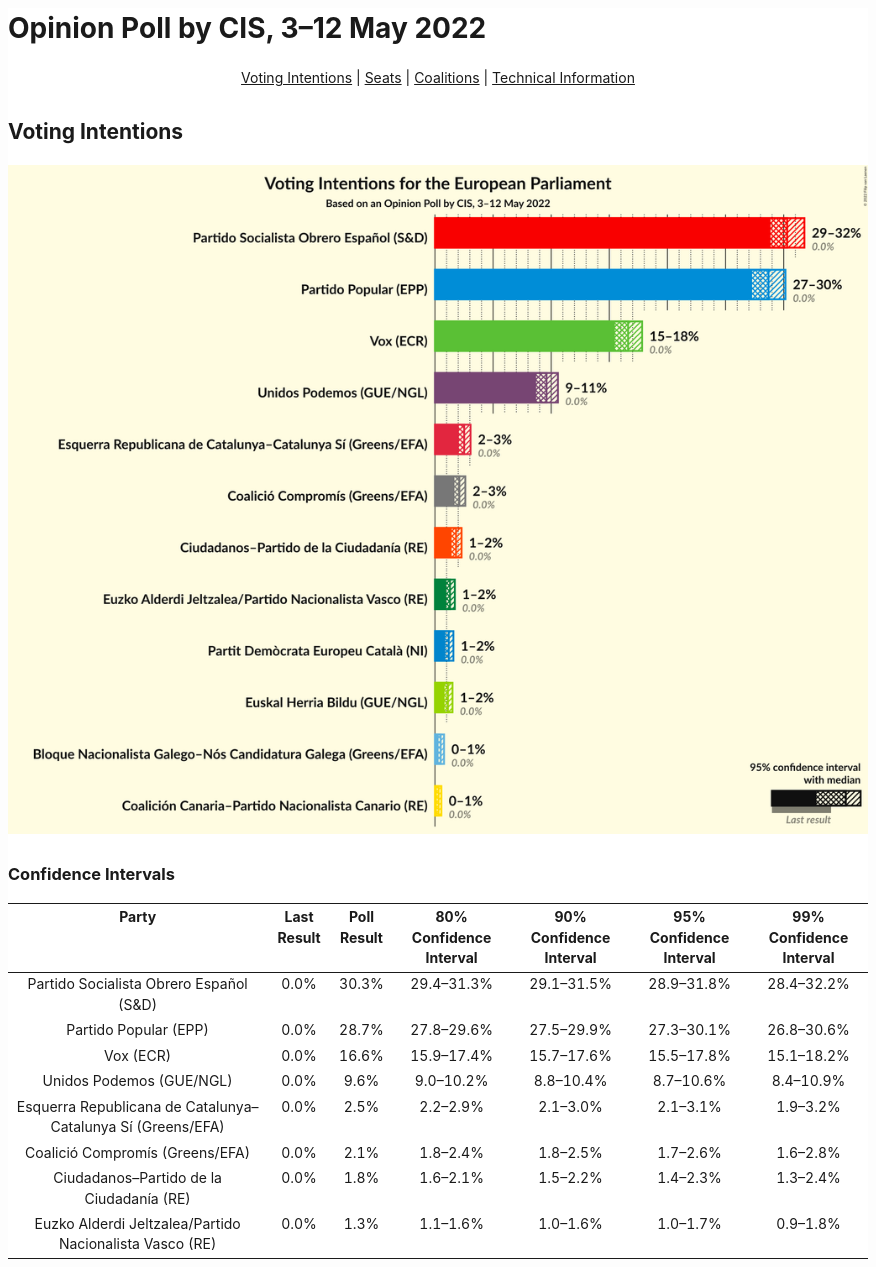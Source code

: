 # Opinion Poll by CIS, 3–12 May 2022

<p align="center"><a href="#voting-intentions">Voting Intentions</a> | <a href="#seats">Seats</a> | <a href="#coalitions">Coalitions</a> | <a href="#technical-information">Technical Information</a></p>

## Voting Intentions

![Graph with voting intentions not yet produced](2022-05-12-CIS.png "Voting Intentions")

### Confidence Intervals

| Party | Last Result | Poll Result | 80% Confidence Interval | 90% Confidence Interval | 95% Confidence Interval | 99% Confidence Interval |
|:-----:|:-----------:|:-----------:|:-----------------------:|:-----------------------:|:-----------------------:|:-----------------------:|
| Partido Socialista Obrero Español (S&D) | 0.0% | 30.3% | 29.4–31.3% |29.1–31.5% |28.9–31.8% |28.4–32.2% |
| Partido Popular (EPP) | 0.0% | 28.7% | 27.8–29.6% |27.5–29.9% |27.3–30.1% |26.8–30.6% |
| Vox (ECR) | 0.0% | 16.6% | 15.9–17.4% |15.7–17.6% |15.5–17.8% |15.1–18.2% |
| Unidos Podemos (GUE/NGL) | 0.0% | 9.6% | 9.0–10.2% |8.8–10.4% |8.7–10.6% |8.4–10.9% |
| Esquerra Republicana de Catalunya–Catalunya Sí (Greens/EFA) | 0.0% | 2.5% | 2.2–2.9% |2.1–3.0% |2.1–3.1% |1.9–3.2% |
| Coalició Compromís (Greens/EFA) | 0.0% | 2.1% | 1.8–2.4% |1.8–2.5% |1.7–2.6% |1.6–2.8% |
| Ciudadanos–Partido de la Ciudadanía (RE) | 0.0% | 1.8% | 1.6–2.1% |1.5–2.2% |1.4–2.3% |1.3–2.4% |
| Euzko Alderdi Jeltzalea/Partido Nacionalista Vasco (RE) | 0.0% | 1.3% | 1.1–1.6% |1.0–1.6% |1.0–1.7% |0.9–1.8% |